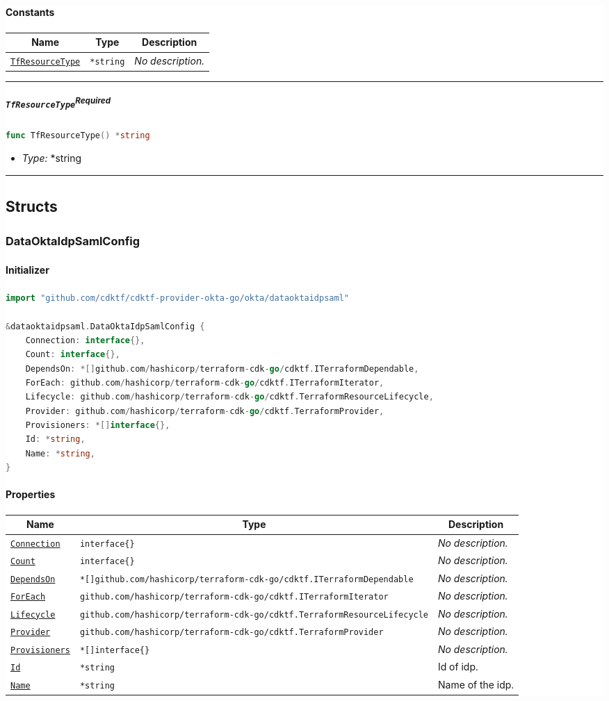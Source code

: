 
#### Constants <a name="Constants" id="Constants"></a>

| **Name** | **Type** | **Description** |
| --- | --- | --- |
| <code><a href="#@cdktf/provider-okta.dataOktaIdpSaml.DataOktaIdpSaml.property.tfResourceType">TfResourceType</a></code> | <code>*string</code> | *No description.* |

---

##### `TfResourceType`<sup>Required</sup> <a name="TfResourceType" id="@cdktf/provider-okta.dataOktaIdpSaml.DataOktaIdpSaml.property.tfResourceType"></a>

```go
func TfResourceType() *string
```

- *Type:* *string

---

## Structs <a name="Structs" id="Structs"></a>

### DataOktaIdpSamlConfig <a name="DataOktaIdpSamlConfig" id="@cdktf/provider-okta.dataOktaIdpSaml.DataOktaIdpSamlConfig"></a>

#### Initializer <a name="Initializer" id="@cdktf/provider-okta.dataOktaIdpSaml.DataOktaIdpSamlConfig.Initializer"></a>

```go
import "github.com/cdktf/cdktf-provider-okta-go/okta/dataoktaidpsaml"

&dataoktaidpsaml.DataOktaIdpSamlConfig {
	Connection: interface{},
	Count: interface{},
	DependsOn: *[]github.com/hashicorp/terraform-cdk-go/cdktf.ITerraformDependable,
	ForEach: github.com/hashicorp/terraform-cdk-go/cdktf.ITerraformIterator,
	Lifecycle: github.com/hashicorp/terraform-cdk-go/cdktf.TerraformResourceLifecycle,
	Provider: github.com/hashicorp/terraform-cdk-go/cdktf.TerraformProvider,
	Provisioners: *[]interface{},
	Id: *string,
	Name: *string,
}
```

#### Properties <a name="Properties" id="Properties"></a>

| **Name** | **Type** | **Description** |
| --- | --- | --- |
| <code><a href="#@cdktf/provider-okta.dataOktaIdpSaml.DataOktaIdpSamlConfig.property.connection">Connection</a></code> | <code>interface{}</code> | *No description.* |
| <code><a href="#@cdktf/provider-okta.dataOktaIdpSaml.DataOktaIdpSamlConfig.property.count">Count</a></code> | <code>interface{}</code> | *No description.* |
| <code><a href="#@cdktf/provider-okta.dataOktaIdpSaml.DataOktaIdpSamlConfig.property.dependsOn">DependsOn</a></code> | <code>*[]github.com/hashicorp/terraform-cdk-go/cdktf.ITerraformDependable</code> | *No description.* |
| <code><a href="#@cdktf/provider-okta.dataOktaIdpSaml.DataOktaIdpSamlConfig.property.forEach">ForEach</a></code> | <code>github.com/hashicorp/terraform-cdk-go/cdktf.ITerraformIterator</code> | *No description.* |
| <code><a href="#@cdktf/provider-okta.dataOktaIdpSaml.DataOktaIdpSamlConfig.property.lifecycle">Lifecycle</a></code> | <code>github.com/hashicorp/terraform-cdk-go/cdktf.TerraformResourceLifecycle</code> | *No description.* |
| <code><a href="#@cdktf/provider-okta.dataOktaIdpSaml.DataOktaIdpSamlConfig.property.provider">Provider</a></code> | <code>github.com/hashicorp/terraform-cdk-go/cdktf.TerraformProvider</code> | *No description.* |
| <code><a href="#@cdktf/provider-okta.dataOktaIdpSaml.DataOktaIdpSamlConfig.property.provisioners">Provisioners</a></code> | <code>*[]interface{}</code> | *No description.* |
| <code><a href="#@cdktf/provider-okta.dataOktaIdpSaml.DataOktaIdpSamlConfig.property.id">Id</a></code> | <code>*string</code> | Id of idp. |
| <code><a href="#@cdktf/provider-okta.dataOktaIdpSaml.DataOktaIdpSamlConfig.property.name">Name</a></code> | <code>*string</code> | Name of the idp. |

